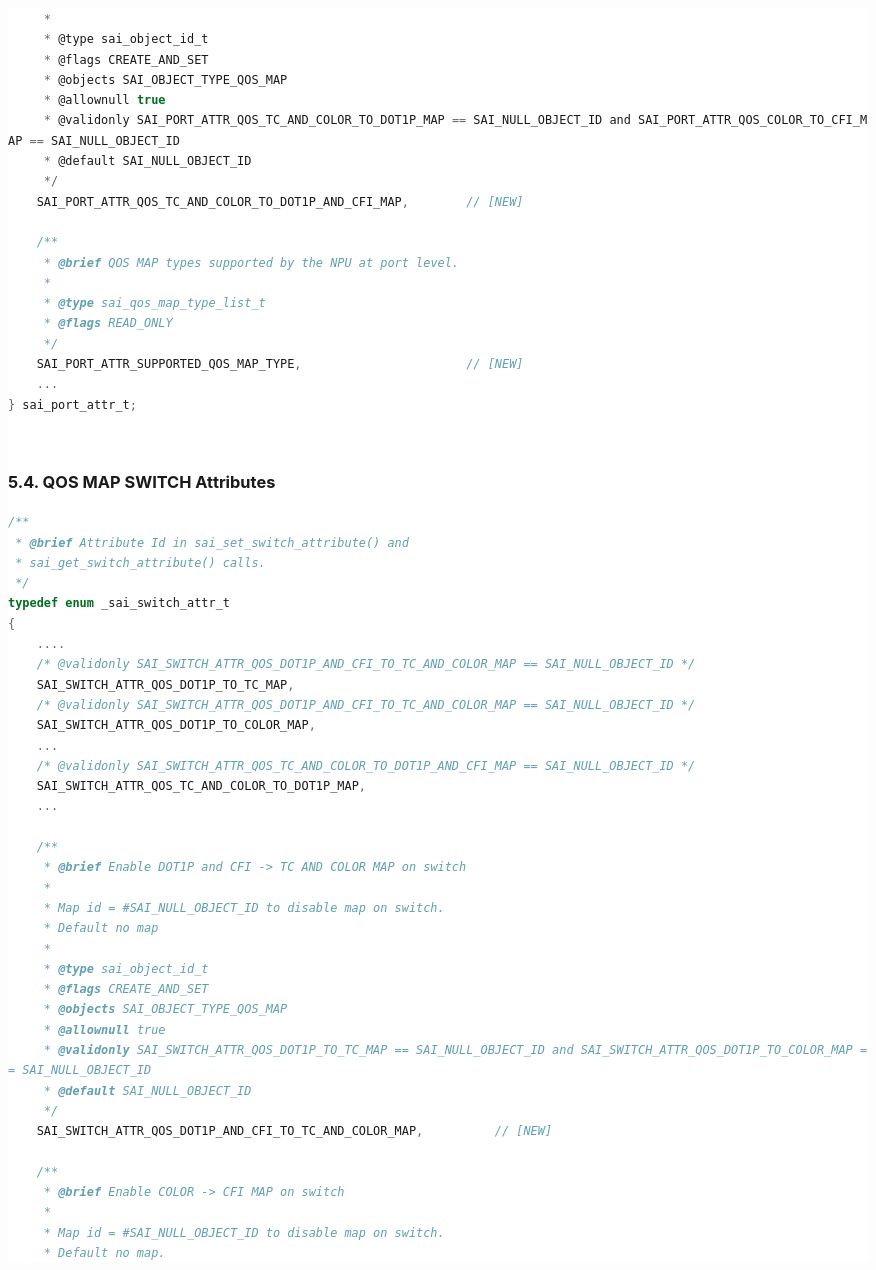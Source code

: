 ```c
     *
     * @type sai_object_id_t
     * @flags CREATE_AND_SET
     * @objects SAI_OBJECT_TYPE_QOS_MAP
     * @allownull true
     * @validonly SAI_PORT_ATTR_QOS_TC_AND_COLOR_TO_DOT1P_MAP == SAI_NULL_OBJECT_ID and SAI_PORT_ATTR_QOS_COLOR_TO_CFI_MAP == SAI_NULL_OBJECT_ID
     * @default SAI_NULL_OBJECT_ID
     */
    SAI_PORT_ATTR_QOS_TC_AND_COLOR_TO_DOT1P_AND_CFI_MAP,        // [NEW]    

    /**
     * @brief QOS MAP types supported by the NPU at port level.
     *
     * @type sai_qos_map_type_list_t
     * @flags READ_ONLY
     */
    SAI_PORT_ATTR_SUPPORTED_QOS_MAP_TYPE,                       // [NEW]
    ...
} sai_port_attr_t;
 ```

&nbsp;
### 5.4. QOS MAP SWITCH Attributes <a name="hdr5.4"></a>

```c
/**
 * @brief Attribute Id in sai_set_switch_attribute() and
 * sai_get_switch_attribute() calls.
 */
typedef enum _sai_switch_attr_t
{
    ....
    /* @validonly SAI_SWITCH_ATTR_QOS_DOT1P_AND_CFI_TO_TC_AND_COLOR_MAP == SAI_NULL_OBJECT_ID */
    SAI_SWITCH_ATTR_QOS_DOT1P_TO_TC_MAP,
    /* @validonly SAI_SWITCH_ATTR_QOS_DOT1P_AND_CFI_TO_TC_AND_COLOR_MAP == SAI_NULL_OBJECT_ID */
    SAI_SWITCH_ATTR_QOS_DOT1P_TO_COLOR_MAP,
    ...
    /* @validonly SAI_SWITCH_ATTR_QOS_TC_AND_COLOR_TO_DOT1P_AND_CFI_MAP == SAI_NULL_OBJECT_ID */
    SAI_SWITCH_ATTR_QOS_TC_AND_COLOR_TO_DOT1P_MAP,
    ...

    /**
     * @brief Enable DOT1P and CFI -> TC AND COLOR MAP on switch
     *
     * Map id = #SAI_NULL_OBJECT_ID to disable map on switch.
     * Default no map
     *
     * @type sai_object_id_t
     * @flags CREATE_AND_SET
     * @objects SAI_OBJECT_TYPE_QOS_MAP
     * @allownull true
     * @validonly SAI_SWITCH_ATTR_QOS_DOT1P_TO_TC_MAP == SAI_NULL_OBJECT_ID and SAI_SWITCH_ATTR_QOS_DOT1P_TO_COLOR_MAP == SAI_NULL_OBJECT_ID
     * @default SAI_NULL_OBJECT_ID
     */
    SAI_SWITCH_ATTR_QOS_DOT1P_AND_CFI_TO_TC_AND_COLOR_MAP,          // [NEW]

    /**
     * @brief Enable COLOR -> CFI MAP on switch
     *
     * Map id = #SAI_NULL_OBJECT_ID to disable map on switch.
     * Default no map.
```